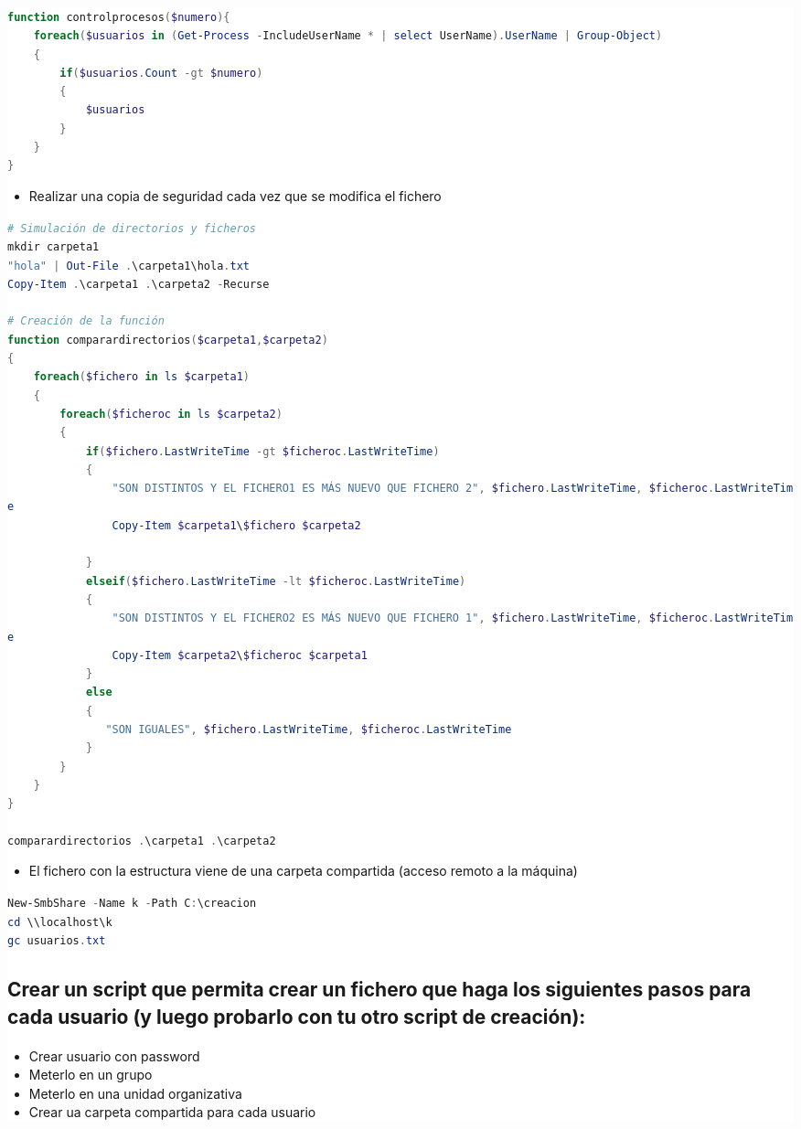 ```PowerShell
function controlprocesos($numero){
    foreach($usuarios in (Get-Process -IncludeUserName * | select UserName).UserName | Group-Object)
    {
        if($usuarios.Count -gt $numero)
        {
            $usuarios
        }
    }
}
```
- Realizar una copia de seguridad cada vez que se modifica el fichero
```PowerShell
# Simulación de directorios y ficheros
mkdir carpeta1
"hola" | Out-File .\carpeta1\hola.txt
Copy-Item .\carpeta1 .\carpeta2 -Recurse

# Creación de la función
function comparardirectorios($carpeta1,$carpeta2)
{
    foreach($fichero in ls $carpeta1)
    {
        foreach($ficheroc in ls $carpeta2)
        {
            if($fichero.LastWriteTime -gt $ficheroc.LastWriteTime)
            {
                "SON DISTINTOS Y EL FICHERO1 ES MÁS NUEVO QUE FICHERO 2", $fichero.LastWriteTime, $ficheroc.LastWriteTime
                Copy-Item $carpeta1\$fichero $carpeta2
            
            }
            elseif($fichero.LastWriteTime -lt $ficheroc.LastWriteTime)
            {
                "SON DISTINTOS Y EL FICHERO2 ES MÁS NUEVO QUE FICHERO 1", $fichero.LastWriteTime, $ficheroc.LastWriteTime
                Copy-Item $carpeta2\$ficheroc $carpeta1
            }
            else
            {
               "SON IGUALES", $fichero.LastWriteTime, $ficheroc.LastWriteTime
            }
        }
    }
}

comparardirectorios .\carpeta1 .\carpeta2
```
- El fichero con la estructura viene de una carpeta compartida (acceso remoto a la máquina)
```PowerShell
New-SmbShare -Name k -Path C:\creacion
cd \\localhost\k
gc usuarios.txt
```

## Crear un script que permita crear un fichero que haga los siguientes pasos para cada usuario (y luego probarlo con tu otro script de creación):
- Crear usuario con password
- Meterlo en un grupo
- Meterlo en una unidad organizativa
- Crear ua carpeta compartida para cada usuario
